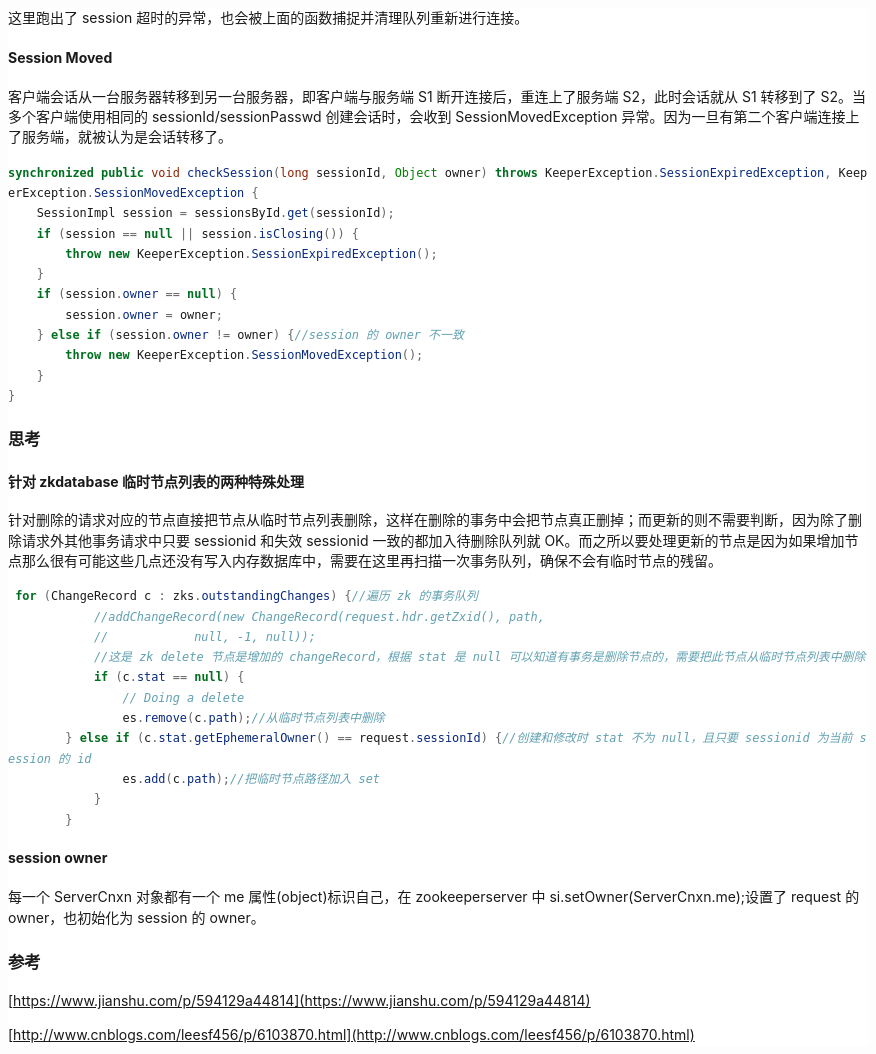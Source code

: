 这里跑出了 session 超时的异常，也会被上面的函数捕捉并清理队列重新进行连接。

#### Session Moved

客户端会话从一台服务器转移到另一台服务器，即客户端与服务端 S1 断开连接后，重连上了服务端 S2，此时会话就从 S1 转移到了 S2。当多个客户端使用相同的 sessionId/sessionPasswd 创建会话时，会收到 SessionMovedException 异常。因为一旦有第二个客户端连接上了服务端，就被认为是会话转移了。

```java
synchronized public void checkSession(long sessionId, Object owner) throws KeeperException.SessionExpiredException, KeeperException.SessionMovedException {
    SessionImpl session = sessionsById.get(sessionId);
    if (session == null || session.isClosing()) {
        throw new KeeperException.SessionExpiredException();
    }
    if (session.owner == null) {
        session.owner = owner;
    } else if (session.owner != owner) {//session 的 owner 不一致
        throw new KeeperException.SessionMovedException();
    }
} 
```

### 思考

#### 针对 zkdatabase 临时节点列表的两种特殊处理

针对删除的请求对应的节点直接把节点从临时节点列表删除，这样在删除的事务中会把节点真正删掉；而更新的则不需要判断，因为除了删除请求外其他事务请求中只要 sessionid 和失效 sessionid 一致的都加入待删除队列就 OK。而之所以要处理更新的节点是因为如果增加节点那么很有可能这些几点还没有写入内存数据库中，需要在这里再扫描一次事务队列，确保不会有临时节点的残留。

```java
 for (ChangeRecord c : zks.outstandingChanges) {//遍历 zk 的事务队列
            //addChangeRecord(new ChangeRecord(request.hdr.getZxid(), path,
            //            null, -1, null));
            //这是 zk delete 节点是增加的 changeRecord，根据 stat 是 null 可以知道有事务是删除节点的，需要把此节点从临时节点列表中删除
            if (c.stat == null) {
                // Doing a delete
                es.remove(c.path);//从临时节点列表中删除
        } else if (c.stat.getEphemeralOwner() == request.sessionId) {//创建和修改时 stat 不为 null，且只要 sessionid 为当前 session 的 id
                es.add(c.path);//把临时节点路径加入 set
            }
        } 
```

#### session owner

每一个 ServerCnxn 对象都有一个 me 属性(object)标识自己，在 zookeeperserver 中 si.setOwner(ServerCnxn.me);设置了 request 的 owner，也初始化为 session 的 owner。

### 参考

[https://www.jianshu.com/p/594129a44814](https://www.jianshu.com/p/594129a44814)

[http://www.cnblogs.com/leesf456/p/6103870.html](http://www.cnblogs.com/leesf456/p/6103870.html)
